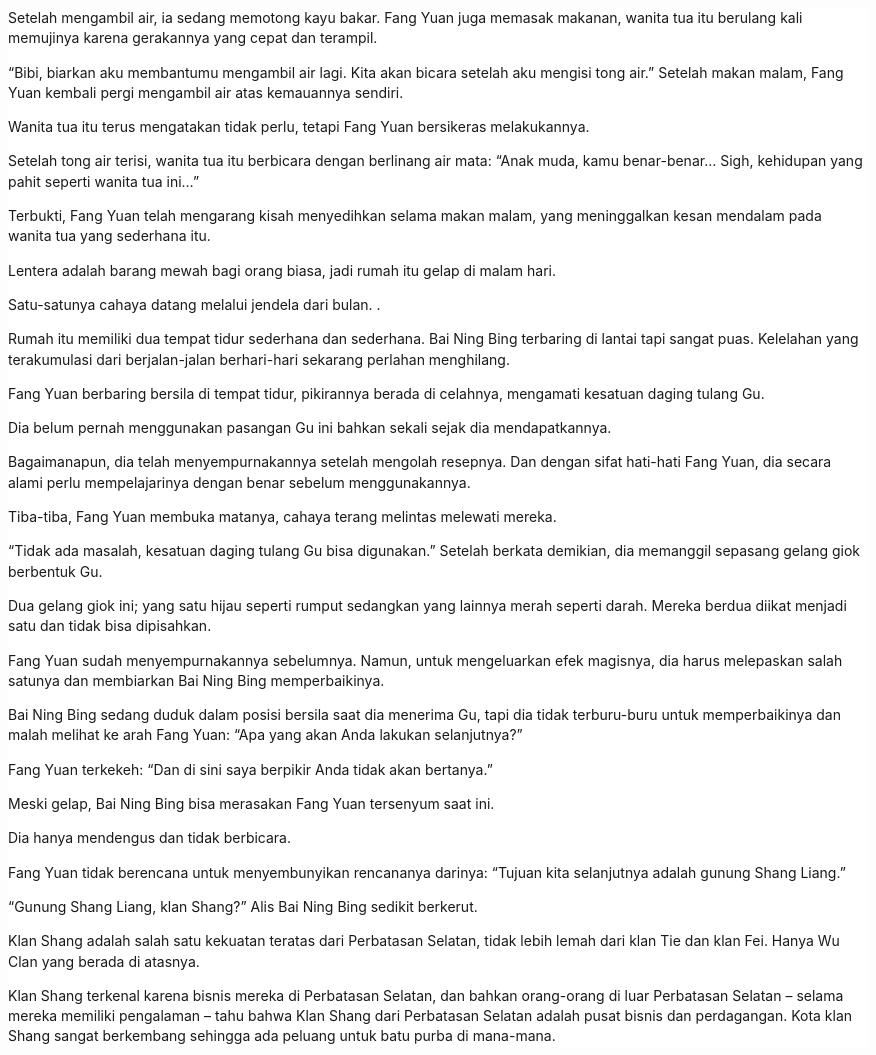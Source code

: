 Setelah mengambil air, ia sedang memotong kayu bakar. Fang Yuan juga memasak makanan, wanita tua itu berulang kali memujinya karena gerakannya yang cepat dan terampil.

“Bibi, biarkan aku membantumu mengambil air lagi. Kita akan bicara setelah aku mengisi tong air.” Setelah makan malam, Fang Yuan kembali pergi mengambil air atas kemauannya sendiri.

Wanita tua itu terus mengatakan tidak perlu, tetapi Fang Yuan bersikeras melakukannya.

Setelah tong air terisi, wanita tua itu berbicara dengan berlinang air mata: “Anak muda, kamu benar-benar… Sigh, kehidupan yang pahit seperti wanita tua ini…”

Terbukti, Fang Yuan telah mengarang kisah menyedihkan selama makan malam, yang meninggalkan kesan mendalam pada wanita tua yang sederhana itu.

Lentera adalah barang mewah bagi orang biasa, jadi rumah itu gelap di malam hari.

Satu-satunya cahaya datang melalui jendela dari bulan. .

Rumah itu memiliki dua tempat tidur sederhana dan sederhana. Bai Ning Bing terbaring di lantai tapi sangat puas. Kelelahan yang terakumulasi dari berjalan-jalan berhari-hari sekarang perlahan menghilang.

Fang Yuan berbaring bersila di tempat tidur, pikirannya berada di celahnya, mengamati kesatuan daging tulang Gu.



Dia belum pernah menggunakan pasangan Gu ini bahkan sekali sejak dia mendapatkannya.

Bagaimanapun, dia telah menyempurnakannya setelah mengolah resepnya. Dan dengan sifat hati-hati Fang Yuan, dia secara alami perlu mempelajarinya dengan benar sebelum menggunakannya.

Tiba-tiba, Fang Yuan membuka matanya, cahaya terang melintas melewati mereka.

“Tidak ada masalah, kesatuan daging tulang Gu bisa digunakan.” Setelah berkata demikian, dia memanggil sepasang gelang giok berbentuk Gu.

Dua gelang giok ini; yang satu hijau seperti rumput sedangkan yang lainnya merah seperti darah. Mereka berdua diikat menjadi satu dan tidak bisa dipisahkan.

Fang Yuan sudah menyempurnakannya sebelumnya. Namun, untuk mengeluarkan efek magisnya, dia harus melepaskan salah satunya dan membiarkan Bai Ning Bing memperbaikinya.

Bai Ning Bing sedang duduk dalam posisi bersila saat dia menerima Gu, tapi dia tidak terburu-buru untuk memperbaikinya dan malah melihat ke arah Fang Yuan: “Apa yang akan Anda lakukan selanjutnya?”

Fang Yuan terkekeh: “Dan di sini saya berpikir Anda tidak akan bertanya.”

Meski gelap, Bai Ning Bing bisa merasakan Fang Yuan tersenyum saat ini.

Dia hanya mendengus dan tidak berbicara.

Fang Yuan tidak berencana untuk menyembunyikan rencananya darinya: “Tujuan kita selanjutnya adalah gunung Shang Liang.”

“Gunung Shang Liang, klan Shang?” Alis Bai Ning Bing sedikit berkerut.

Klan Shang adalah salah satu kekuatan teratas dari Perbatasan Selatan, tidak lebih lemah dari klan Tie dan klan Fei. Hanya Wu Clan yang berada di atasnya.

Klan Shang terkenal karena bisnis mereka di Perbatasan Selatan, dan bahkan orang-orang di luar Perbatasan Selatan – selama mereka memiliki pengalaman – tahu bahwa Klan Shang dari Perbatasan Selatan adalah pusat bisnis dan perdagangan. Kota klan Shang sangat berkembang sehingga ada peluang untuk batu purba di mana-mana.
